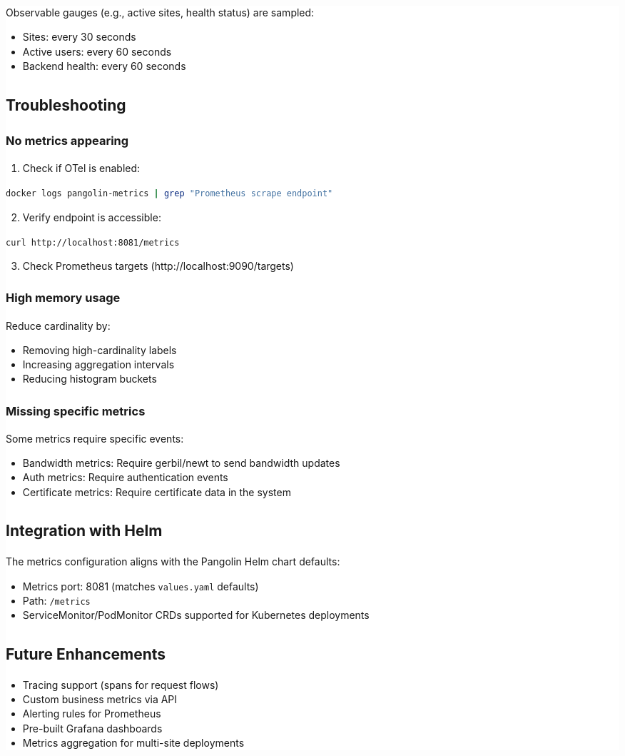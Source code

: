 Observable gauges (e.g., active sites, health status) are sampled:
- Sites: every 30 seconds
- Active users: every 60 seconds
- Backend health: every 60 seconds

## Troubleshooting

### No metrics appearing

1. Check if OTel is enabled:
```bash
docker logs pangolin-metrics | grep "Prometheus scrape endpoint"
```

2. Verify endpoint is accessible:
```bash
curl http://localhost:8081/metrics
```

3. Check Prometheus targets (http://localhost:9090/targets)

### High memory usage

Reduce cardinality by:
- Removing high-cardinality labels
- Increasing aggregation intervals
- Reducing histogram buckets

### Missing specific metrics

Some metrics require specific events:
- Bandwidth metrics: Require gerbil/newt to send bandwidth updates
- Auth metrics: Require authentication events
- Certificate metrics: Require certificate data in the system

## Integration with Helm

The metrics configuration aligns with the Pangolin Helm chart defaults:
- Metrics port: 8081 (matches `values.yaml` defaults)
- Path: `/metrics`
- ServiceMonitor/PodMonitor CRDs supported for Kubernetes deployments

## Future Enhancements

- Tracing support (spans for request flows)
- Custom business metrics via API
- Alerting rules for Prometheus
- Pre-built Grafana dashboards
- Metrics aggregation for multi-site deployments

